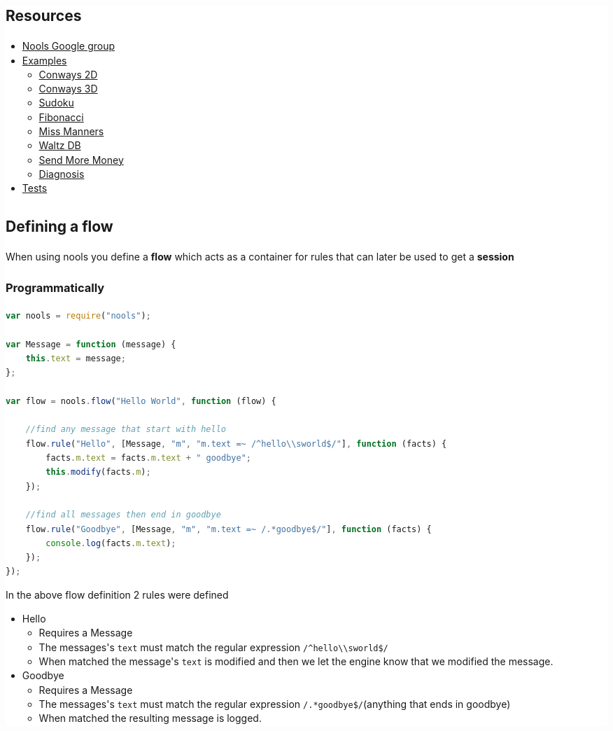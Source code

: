## Resources
  * [Nools Google group](https://groups.google.com/forum/#!forum/nools)
  * [Examples](http://c2fo.github.io/nools/examples.html)
    * [Conways 2D](http://c2fo.github.io/nools/examples/browser/conways_2d.html)
    * [Conways 3D](http://c2fo.github.io/nools/examples/browser/conways_3d.html)
    * [Sudoku](http://c2fo.github.io/nools/examples/browser/sudoku.html)
    * [Fibonacci](http://c2fo.github.io/nools/examples/browser/fibonacci.html)
    * [Miss Manners](http://c2fo.github.io/nools/examples/browser/manners.html)
    * [Waltz DB](http://c2fo.github.io/nools/examples/browser/waltzDb.html)
    * [Send More Money](http://c2fo.github.io/nools/examples/browser/sendMoreMoney.html)
    * [Diagnosis](http://c2fo.github.io/nools/examples/browser/diagnose.html)
  * [Tests](https://github.com/C2FO/nools/tree/master/test)

<a name="flow"></a>
## Defining a flow

When using nools you define a **flow** which acts as a container for rules that can later be used to get
a **session**

### Programmatically
```javascript
var nools = require("nools");

var Message = function (message) {
    this.text = message;
};

var flow = nools.flow("Hello World", function (flow) {

    //find any message that start with hello
    flow.rule("Hello", [Message, "m", "m.text =~ /^hello\\sworld$/"], function (facts) {
        facts.m.text = facts.m.text + " goodbye";
        this.modify(facts.m);
    });

    //find all messages then end in goodbye
    flow.rule("Goodbye", [Message, "m", "m.text =~ /.*goodbye$/"], function (facts) {
        console.log(facts.m.text);
    });
});

```

In the above flow definition 2 rules were defined

  * Hello
    * Requires a Message
    * The messages's `text` must match the regular expression `/^hello\\sworld$/`
    * When matched the message's `text` is modified and then we let the engine know that we modified the message.
  * Goodbye
    * Requires a Message
    * The messages's `text` must match the regular expression `/.*goodbye$/`(anything that ends in goodbye)
    * When matched the resulting message is logged.
